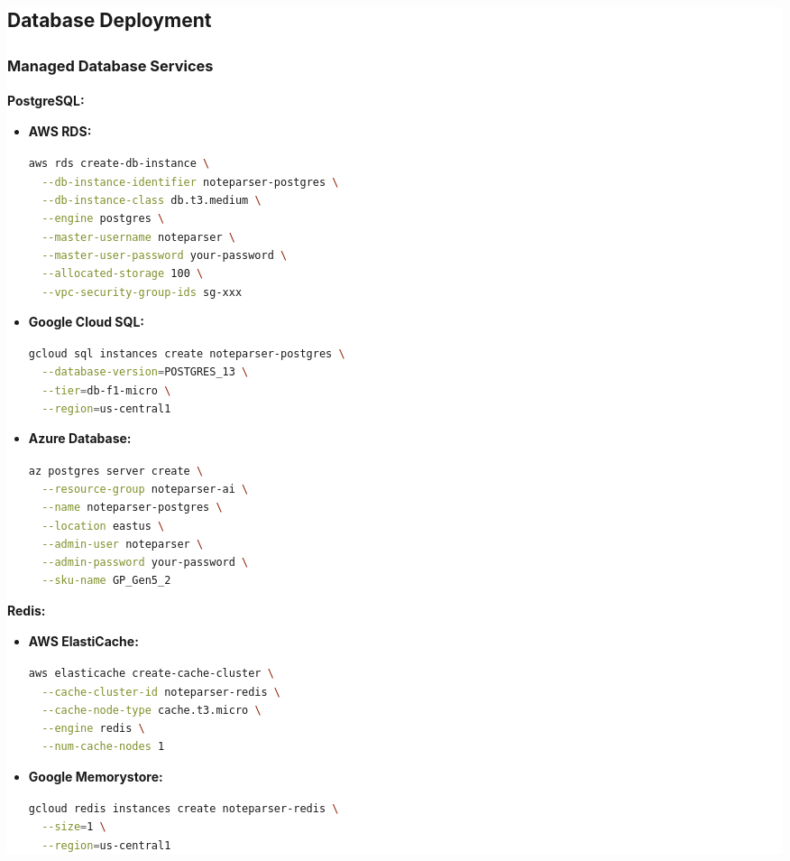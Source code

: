 ## Database Deployment

### Managed Database Services

**PostgreSQL:**

- **AWS RDS:**
  ```bash
  aws rds create-db-instance \
    --db-instance-identifier noteparser-postgres \
    --db-instance-class db.t3.medium \
    --engine postgres \
    --master-username noteparser \
    --master-user-password your-password \
    --allocated-storage 100 \
    --vpc-security-group-ids sg-xxx
  ```

- **Google Cloud SQL:**
  ```bash
  gcloud sql instances create noteparser-postgres \
    --database-version=POSTGRES_13 \
    --tier=db-f1-micro \
    --region=us-central1
  ```

- **Azure Database:**
  ```bash
  az postgres server create \
    --resource-group noteparser-ai \
    --name noteparser-postgres \
    --location eastus \
    --admin-user noteparser \
    --admin-password your-password \
    --sku-name GP_Gen5_2
  ```

**Redis:**

- **AWS ElastiCache:**
  ```bash
  aws elasticache create-cache-cluster \
    --cache-cluster-id noteparser-redis \
    --cache-node-type cache.t3.micro \
    --engine redis \
    --num-cache-nodes 1
  ```

- **Google Memorystore:**
  ```bash
  gcloud redis instances create noteparser-redis \
    --size=1 \
    --region=us-central1
  ```
